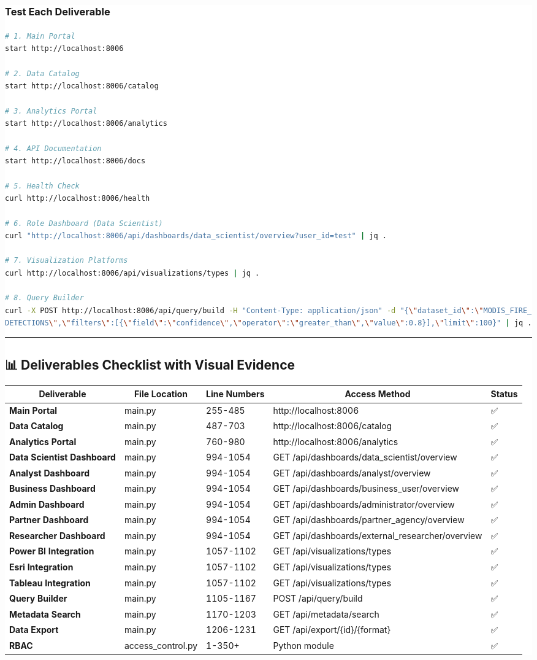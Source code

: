 ### Test Each Deliverable
```bash
# 1. Main Portal
start http://localhost:8006

# 2. Data Catalog
start http://localhost:8006/catalog

# 3. Analytics Portal
start http://localhost:8006/analytics

# 4. API Documentation
start http://localhost:8006/docs

# 5. Health Check
curl http://localhost:8006/health

# 6. Role Dashboard (Data Scientist)
curl "http://localhost:8006/api/dashboards/data_scientist/overview?user_id=test" | jq .

# 7. Visualization Platforms
curl http://localhost:8006/api/visualizations/types | jq .

# 8. Query Builder
curl -X POST http://localhost:8006/api/query/build -H "Content-Type: application/json" -d "{\"dataset_id\":\"MODIS_FIRE_DETECTIONS\",\"filters\":[{\"field\":\"confidence\",\"operator\":\"greater_than\",\"value\":0.8}],\"limit\":100}" | jq .
```

---

## 📊 Deliverables Checklist with Visual Evidence

| Deliverable | File Location | Line Numbers | Access Method | Status |
|-------------|---------------|--------------|---------------|--------|
| **Main Portal** | main.py | 255-485 | http://localhost:8006 | ✅ |
| **Data Catalog** | main.py | 487-703 | http://localhost:8006/catalog | ✅ |
| **Analytics Portal** | main.py | 760-980 | http://localhost:8006/analytics | ✅ |
| **Data Scientist Dashboard** | main.py | 994-1054 | GET /api/dashboards/data_scientist/overview | ✅ |
| **Analyst Dashboard** | main.py | 994-1054 | GET /api/dashboards/analyst/overview | ✅ |
| **Business Dashboard** | main.py | 994-1054 | GET /api/dashboards/business_user/overview | ✅ |
| **Admin Dashboard** | main.py | 994-1054 | GET /api/dashboards/administrator/overview | ✅ |
| **Partner Dashboard** | main.py | 994-1054 | GET /api/dashboards/partner_agency/overview | ✅ |
| **Researcher Dashboard** | main.py | 994-1054 | GET /api/dashboards/external_researcher/overview | ✅ |
| **Power BI Integration** | main.py | 1057-1102 | GET /api/visualizations/types | ✅ |
| **Esri Integration** | main.py | 1057-1102 | GET /api/visualizations/types | ✅ |
| **Tableau Integration** | main.py | 1057-1102 | GET /api/visualizations/types | ✅ |
| **Query Builder** | main.py | 1105-1167 | POST /api/query/build | ✅ |
| **Metadata Search** | main.py | 1170-1203 | GET /api/metadata/search | ✅ |
| **Data Export** | main.py | 1206-1231 | GET /api/export/{id}/{format} | ✅ |
| **RBAC** | access_control.py | 1-350+ | Python module | ✅ |